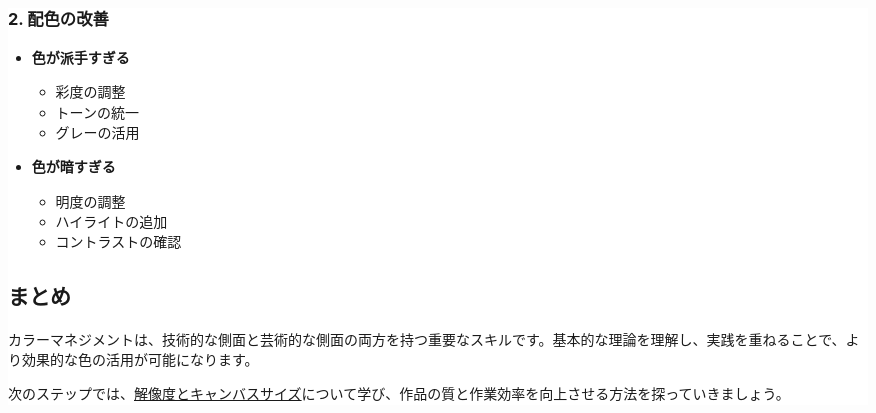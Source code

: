 ### 2. 配色の改善
- **色が派手すぎる**
  - 彩度の調整
  - トーンの統一
  - グレーの活用

- **色が暗すぎる**
  - 明度の調整
  - ハイライトの追加
  - コントラストの確認

## まとめ

カラーマネジメントは、技術的な側面と芸術的な側面の両方を持つ重要なスキルです。基本的な理論を理解し、実践を重ねることで、より効果的な色の活用が可能になります。

次のステップでは、[解像度とキャンバスサイズ](/posts/resolution-and-canvas)について学び、作品の質と作業効率を向上させる方法を探っていきましょう。
